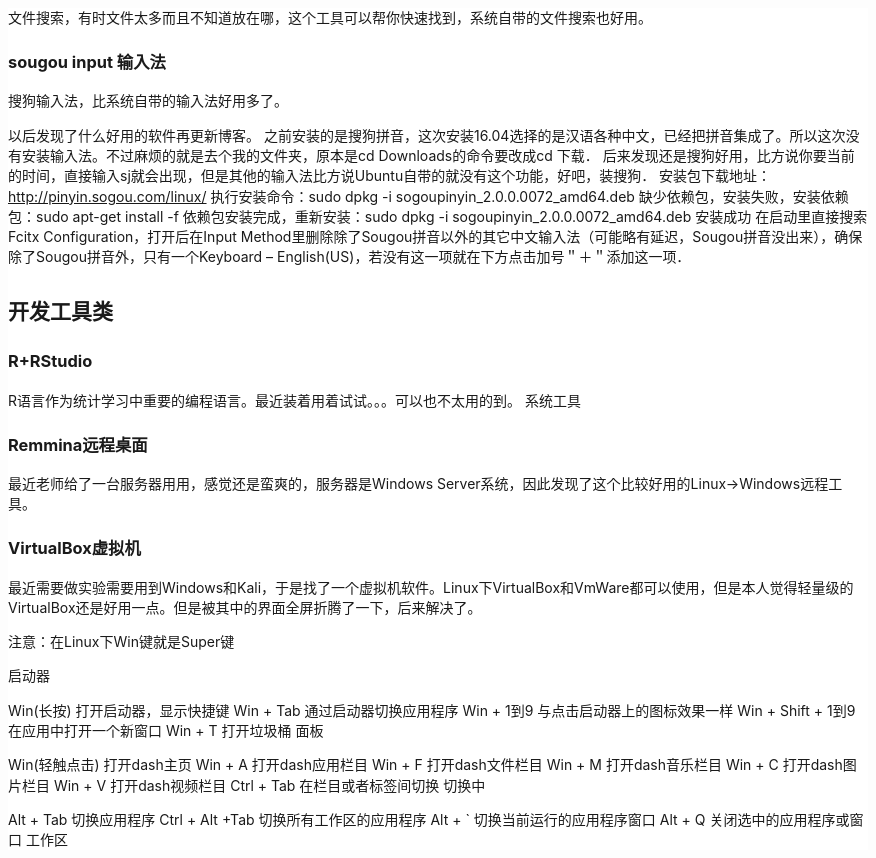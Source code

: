 文件搜索，有时文件太多而且不知道放在哪，这个工具可以帮你快速找到，系统自带的文件搜索也好用。

### sougou input 输入法

搜狗输入法，比系统自带的输入法好用多了。

以后发现了什么好用的软件再更新博客。
之前安装的是搜狗拼音，这次安装16.04选择的是汉语各种中文，已经把拼音集成了。所以这次没有安装输入法。不过麻烦的就是去个我的文件夹，原本是cd Downloads的命令要改成cd 下载．
后来发现还是搜狗好用，比方说你要当前的时间，直接输入sj就会出现，但是其他的输入法比方说Ubuntu自带的就没有这个功能，好吧，装搜狗．
安装包下载地址：http://pinyin.sogou.com/linux/
执行安装命令：sudo dpkg -i sogoupinyin_2.0.0.0072_amd64.deb
缺少依赖包，安装失败，安装依赖包：sudo apt-get install -f
依赖包安装完成，重新安装：sudo dpkg -i sogoupinyin_2.0.0.0072_amd64.deb
安装成功
在启动里直接搜索Fcitx Configuration，打开后在Input Method里删除除了Sougou拼音以外的其它中文输入法（可能略有延迟，Sougou拼音没出来），确保除了Sougou拼音外，只有一个Keyboard – English(US)，若没有这一项就在下方点击加号＂＋＂添加这一项．

## 开发工具类

### R+RStudio 
R语言作为统计学习中重要的编程语言。最近装着用着试试。。。可以也不太用的到。
系统工具

### Remmina远程桌面 
最近老师给了一台服务器用用，感觉还是蛮爽的，服务器是Windows Server系统，因此发现了这个比较好用的Linux->Windows远程工具。

### VirtualBox虚拟机 
最近需要做实验需要用到Windows和Kali，于是找了一个虚拟机软件。Linux下VirtualBox和VmWare都可以使用，但是本人觉得轻量级的VirtualBox还是好用一点。但是被其中的界面全屏折腾了一下，后来解决了。


注意：在Linux下Win键就是Super键

启动器

Win(长按) 打开启动器，显示快捷键
Win + Tab 通过启动器切换应用程序
Win + 1到9 与点击启动器上的图标效果一样
Win + Shift + 1到9 在应用中打开一个新窗口
Win + T 打开垃圾桶
面板

Win(轻触点击) 打开dash主页
Win + A 打开dash应用栏目
Win + F 打开dash文件栏目
Win + M 打开dash音乐栏目
Win + C 打开dash图片栏目
Win + V 打开dash视频栏目
Ctrl + Tab 在栏目或者标签间切换
切换中

Alt + Tab 切换应用程序
Ctrl + Alt +Tab 切换所有工作区的应用程序
Alt + ` 切换当前运行的应用程序窗口
Alt + Q 关闭选中的应用程序或窗口
工作区
